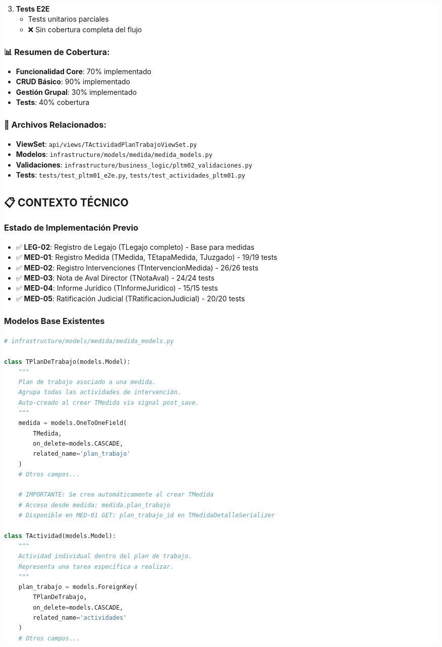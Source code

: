 3. **Tests E2E**
   - Tests unitarios parciales
   - ❌ Sin cobertura completa del flujo

### 📊 Resumen de Cobertura:
- **Funcionalidad Core**: 70% implementado
- **CRUD Básico**: 90% implementado
- **Gestión Grupal**: 30% implementado
- **Tests**: 40% cobertura

### 🔧 Archivos Relacionados:
- **ViewSet**: `api/views/TActividadPlanTrabajoViewSet.py`
- **Modelos**: `infrastructure/models/medida/medida_models.py`
- **Validaciones**: `infrastructure/business_logic/pltm02_validaciones.py`
- **Tests**: `tests/test_pltm01_e2e.py`, `tests/test_actividades_pltm01.py`

## 📋 CONTEXTO TÉCNICO

### Estado de Implementación Previo
- ✅ **LEG-02**: Registro de Legajo (TLegajo completo) - Base para medidas
- ✅ **MED-01**: Registro Medida (TMedida, TEtapaMedida, TJuzgado) - 19/19 tests
- ✅ **MED-02**: Registro Intervenciones (TIntervencionMedida) - 26/26 tests
- ✅ **MED-03**: Nota de Aval Director (TNotaAval) - 24/24 tests
- ✅ **MED-04**: Informe Jurídico (TInformeJuridico) - 15/15 tests
- ✅ **MED-05**: Ratificación Judicial (TRatificacionJudicial) - 20/20 tests

### Modelos Base Existentes
```python
# infrastructure/models/medida/medida_models.py

class TPlanDeTrabajo(models.Model):
    """
    Plan de trabajo asociado a una medida.
    Agrupa todas las actividades de intervención.
    Auto-creado al crear TMedida vía signal post_save.
    """
    medida = models.OneToOneField(
        TMedida,
        on_delete=models.CASCADE,
        related_name='plan_trabajo'
    )
    # Otros campos...

    # IMPORTANTE: Se crea automáticamente al crear TMedida
    # Acceso desde medida: medida.plan_trabajo
    # Disponible en MED-01 GET: plan_trabajo_id en TMedidaDetalleSerializer

class TActividad(models.Model):
    """
    Actividad individual dentro del plan de trabajo.
    Representa una tarea específica a realizar.
    """
    plan_trabajo = models.ForeignKey(
        TPlanDeTrabajo,
        on_delete=models.CASCADE,
        related_name='actividades'
    )
    # Otros campos...
```
